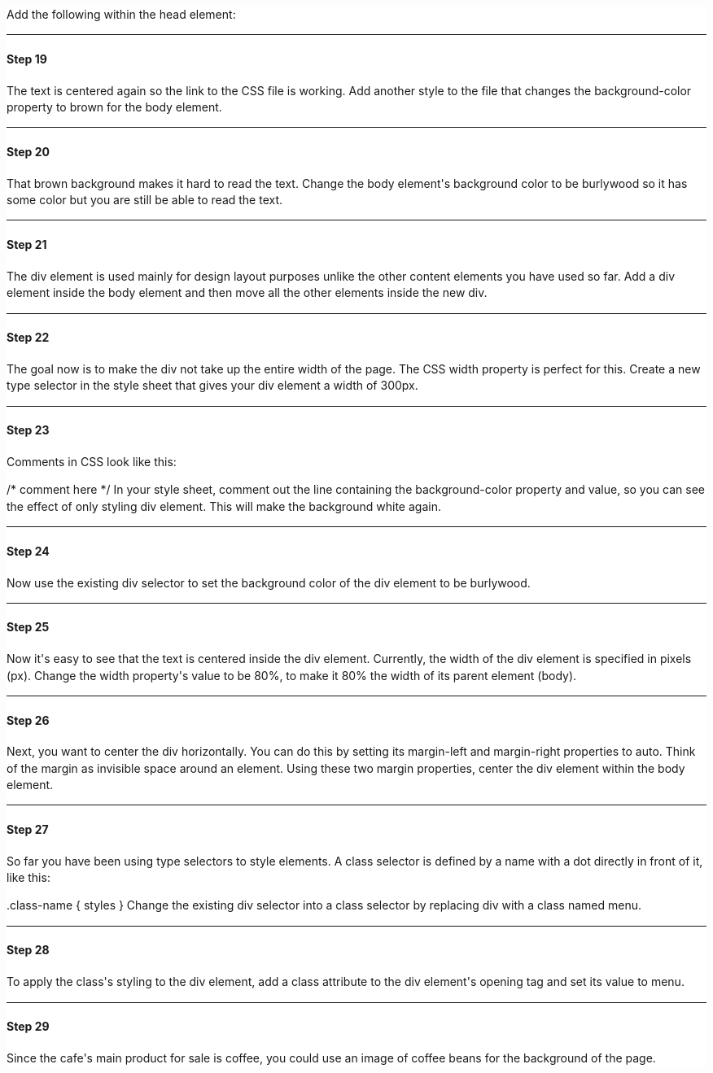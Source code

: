 Add the following within the head element:

<meta name="viewport" content="width=device-width, initial-scale=1.0" />
<hr>
<h4>Step 19</h4>
The text is centered again so the link to the CSS file is working. Add another style to the file that changes the background-color property to brown for the body element.
<hr>
<h4>Step 20</h4>
That brown background makes it hard to read the text. Change the body element's background color to be burlywood so it has some color but you are still be able to read the text.
<hr>
<h4>Step 21</h4>
The div element is used mainly for design layout purposes unlike the other content elements you have used so far. Add a div element inside the body element and then move all the other elements inside the new div.
<hr>
<h4>Step 22</h4>
The goal now is to make the div not take up the entire width of the page. The CSS width property is perfect for this. Create a new type selector in the style sheet that gives your div element a width of 300px.
<hr>
<h4>Step 23</h4>
Comments in CSS look like this:

/* comment here */
In your style sheet, comment out the line containing the background-color property and value, so you can see the effect of only styling div element. This will make the background white again.
<hr>
<h4>Step 24</h4>
Now use the existing div selector to set the background color of the div element to be burlywood.
<hr>
<h4>Step 25</h4>
Now it's easy to see that the text is centered inside the div element. Currently, the width of the div element is specified in pixels (px). Change the width property's value to be 80%, to make it 80% the width of its parent element (body).
<hr>
<h4>Step 26</h4>
Next, you want to center the div horizontally. You can do this by setting its margin-left and margin-right properties to auto. Think of the margin as invisible space around an element. Using these two margin properties, center the div element within the body element.
<hr>
<h4>Step 27</h4>
So far you have been using type selectors to style elements. A class selector is defined by a name with a dot directly in front of it, like this:

.class-name {
  styles
}
Change the existing div selector into a class selector by replacing div with a class named menu.
<hr>
<h4>Step 28</h4>
To apply the class's styling to the div element, add a class attribute to the div element's opening tag and set its value to menu.
<hr>
<h4>Step 29</h4>
Since the cafe's main product for sale is coffee, you could use an image of coffee beans for the background of the page.
